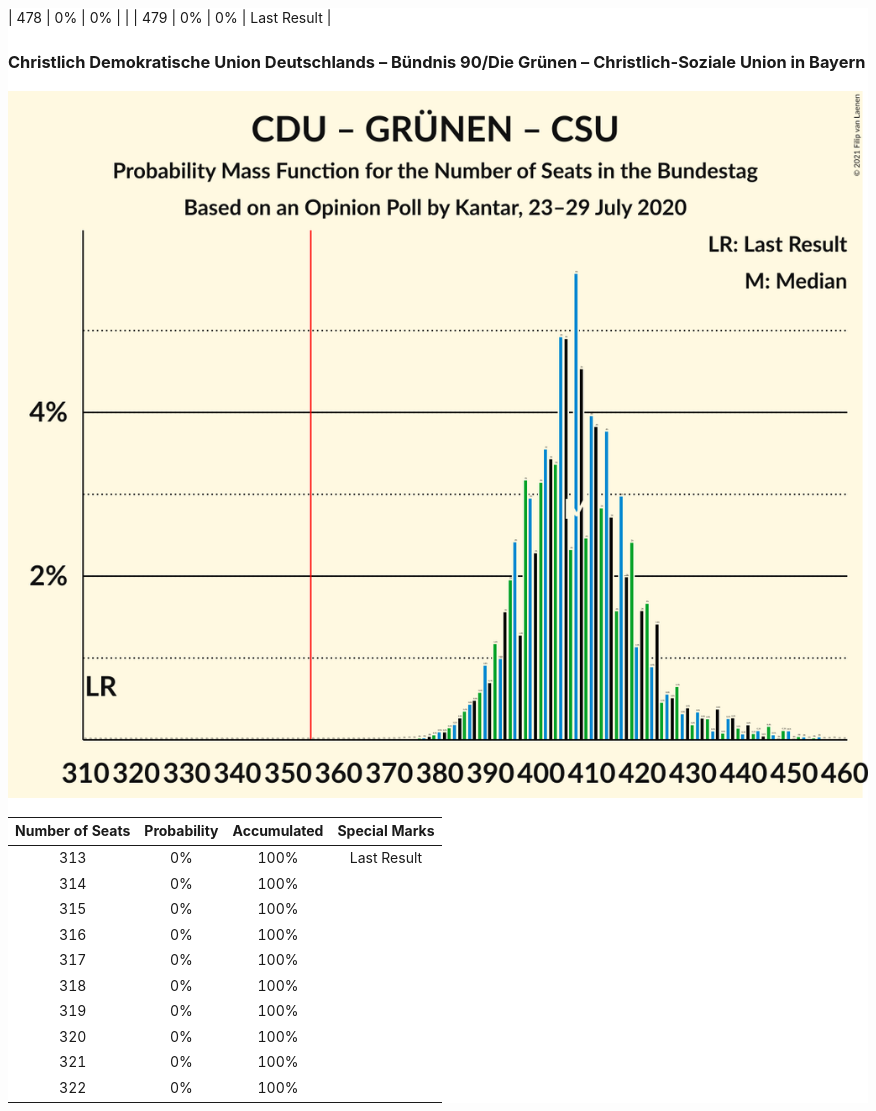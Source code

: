 | 478 | 0% | 0% |  |
| 479 | 0% | 0% | Last Result |

### Christlich Demokratische Union Deutschlands – Bündnis 90/Die Grünen – Christlich-Soziale Union in Bayern

![Graph with seats probability mass function not yet produced](2020-07-29-Kantar-coalitions-seats-pmf-cdu–grünen–csu.png "Seats Probability Mass Function")

| Number of Seats | Probability | Accumulated | Special Marks |
|:---------------:|:-----------:|:-----------:|:-------------:|
| 313 | 0% | 100% | Last Result |
| 314 | 0% | 100% |  |
| 315 | 0% | 100% |  |
| 316 | 0% | 100% |  |
| 317 | 0% | 100% |  |
| 318 | 0% | 100% |  |
| 319 | 0% | 100% |  |
| 320 | 0% | 100% |  |
| 321 | 0% | 100% |  |
| 322 | 0% | 100% |  |
